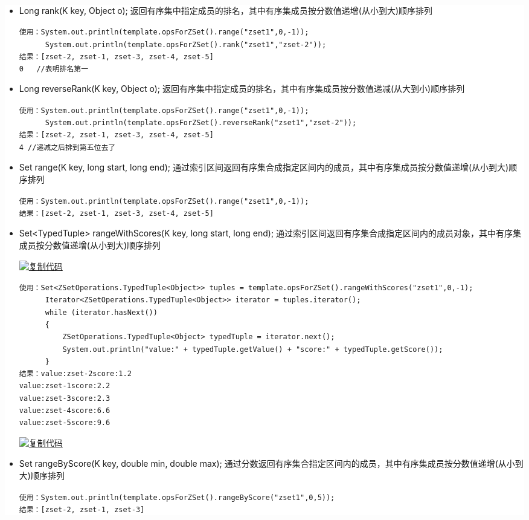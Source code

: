 - Long rank(K key, Object o);
  返回有序集中指定成员的排名，其中有序集成员按分数值递增(从小到大)顺序排列

  ```
  使用：System.out.println(template.opsForZSet().range("zset1",0,-1));
        System.out.println(template.opsForZSet().rank("zset1","zset-2"));
  结果：[zset-2, zset-1, zset-3, zset-4, zset-5]
  0   //表明排名第一
  ```

- Long reverseRank(K key, Object o);
  返回有序集中指定成员的排名，其中有序集成员按分数值递减(从大到小)顺序排列

  ```
  使用：System.out.println(template.opsForZSet().range("zset1",0,-1));
        System.out.println(template.opsForZSet().reverseRank("zset1","zset-2"));
  结果：[zset-2, zset-1, zset-3, zset-4, zset-5]
  4 //递减之后排到第五位去了
  ```

- Set<V> range(K key, long start, long end);
  通过索引区间返回有序集合成指定区间内的成员，其中有序集成员按分数值递增(从小到大)顺序排列

  ```
  使用：System.out.println(template.opsForZSet().range("zset1",0,-1));
  结果：[zset-2, zset-1, zset-3, zset-4, zset-5]
  ```

- Set<TypedTuple<V>> rangeWithScores(K key, long start, long end);
  通过索引区间返回有序集合成指定区间内的成员对象，其中有序集成员按分数值递增(从小到大)顺序排列

  [![复制代码](https://common.cnblogs.com/images/copycode.gif)](javascript:void(0);)

  ```
  使用：Set<ZSetOperations.TypedTuple<Object>> tuples = template.opsForZSet().rangeWithScores("zset1",0,-1);
        Iterator<ZSetOperations.TypedTuple<Object>> iterator = tuples.iterator();
        while (iterator.hasNext())
        {
            ZSetOperations.TypedTuple<Object> typedTuple = iterator.next();
            System.out.println("value:" + typedTuple.getValue() + "score:" + typedTuple.getScore());
        }
  结果：value:zset-2score:1.2
  value:zset-1score:2.2
  value:zset-3score:2.3
  value:zset-4score:6.6
  value:zset-5score:9.6
  ```

  [![复制代码](https://common.cnblogs.com/images/copycode.gif)](javascript:void(0);)

- Set<V> rangeByScore(K key, double min, double max);
  通过分数返回有序集合指定区间内的成员，其中有序集成员按分数值递增(从小到大)顺序排列

  ```
  使用：System.out.println(template.opsForZSet().rangeByScore("zset1",0,5));
  结果：[zset-2, zset-1, zset-3]
  ```
